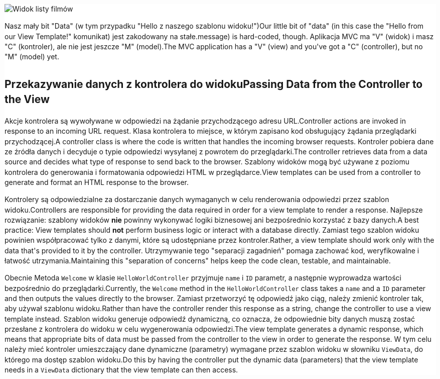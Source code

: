 ![Widok listy filmów](~/tutorials/first-mvc-app/adding-view/_static/hell3.png)

<span data-ttu-id="b6f6a-184">Nasz mały bit "Data" (w tym przypadku "Hello z naszego szablonu widoku!")</span><span class="sxs-lookup"><span data-stu-id="b6f6a-184">Our little bit of "data" (in this case the "Hello from our View Template!"</span></span> <span data-ttu-id="b6f6a-185">komunikat) jest zakodowany na stałe.</span><span class="sxs-lookup"><span data-stu-id="b6f6a-185">message) is hard-coded, though.</span></span> <span data-ttu-id="b6f6a-186">Aplikacja MVC ma "V" (widok) i masz "C" (kontroler), ale nie jest jeszcze "M" (model).</span><span class="sxs-lookup"><span data-stu-id="b6f6a-186">The MVC application has a "V" (view) and you've got a "C" (controller), but no "M" (model) yet.</span></span>

## <a name="passing-data-from-the-controller-to-the-view"></a><span data-ttu-id="b6f6a-187">Przekazywanie danych z kontrolera do widoku</span><span class="sxs-lookup"><span data-stu-id="b6f6a-187">Passing Data from the Controller to the View</span></span>

<span data-ttu-id="b6f6a-188">Akcje kontrolera są wywoływane w odpowiedzi na żądanie przychodzącego adresu URL.</span><span class="sxs-lookup"><span data-stu-id="b6f6a-188">Controller actions are invoked in response to an incoming URL request.</span></span> <span data-ttu-id="b6f6a-189">Klasa kontrolera to miejsce, w którym zapisano kod obsługujący żądania przeglądarki przychodzącej.</span><span class="sxs-lookup"><span data-stu-id="b6f6a-189">A controller class is where the code is written that handles the incoming browser requests.</span></span> <span data-ttu-id="b6f6a-190">Kontroler pobiera dane ze źródła danych i decyduje o typie odpowiedzi wysyłanej z powrotem do przeglądarki.</span><span class="sxs-lookup"><span data-stu-id="b6f6a-190">The controller retrieves data from a data source and decides what type of response to send back to the browser.</span></span> <span data-ttu-id="b6f6a-191">Szablony widoków mogą być używane z poziomu kontrolera do generowania i formatowania odpowiedzi HTML w przeglądarce.</span><span class="sxs-lookup"><span data-stu-id="b6f6a-191">View templates can be used from a controller to generate and format an HTML response to the browser.</span></span>

<span data-ttu-id="b6f6a-192">Kontrolery są odpowiedzialne za dostarczanie danych wymaganych w celu renderowania odpowiedzi przez szablon widoku.</span><span class="sxs-lookup"><span data-stu-id="b6f6a-192">Controllers are responsible for providing the data required in order for a view template to render a response.</span></span> <span data-ttu-id="b6f6a-193">Najlepsze rozwiązanie: szablony widoków **nie** powinny wykonywać logiki biznesowej ani bezpośrednio korzystać z bazy danych.</span><span class="sxs-lookup"><span data-stu-id="b6f6a-193">A best practice: View templates should **not** perform business logic or interact with a database directly.</span></span> <span data-ttu-id="b6f6a-194">Zamiast tego szablon widoku powinien współpracować tylko z danymi, które są udostępniane przez kontroler.</span><span class="sxs-lookup"><span data-stu-id="b6f6a-194">Rather, a view template should work only with the data that's provided to it by the controller.</span></span> <span data-ttu-id="b6f6a-195">Utrzymywanie tego "separacji zagadnień" pomaga zachować kod, weryfikowalne i łatwość utrzymania.</span><span class="sxs-lookup"><span data-stu-id="b6f6a-195">Maintaining this "separation of concerns" helps keep the code clean, testable, and maintainable.</span></span>

<span data-ttu-id="b6f6a-196">Obecnie Metoda `Welcome` w klasie `HelloWorldController` przyjmuje `name` i `ID` parametr, a następnie wyprowadza wartości bezpośrednio do przeglądarki.</span><span class="sxs-lookup"><span data-stu-id="b6f6a-196">Currently, the `Welcome` method in the `HelloWorldController` class takes a `name` and a `ID` parameter and then outputs the values directly to the browser.</span></span> <span data-ttu-id="b6f6a-197">Zamiast przetworzyć tę odpowiedź jako ciąg, należy zmienić kontroler tak, aby używał szablonu widoku.</span><span class="sxs-lookup"><span data-stu-id="b6f6a-197">Rather than have the controller render this response as a string, change the controller to use a view template instead.</span></span> <span data-ttu-id="b6f6a-198">Szablon widoku generuje odpowiedź dynamiczną, co oznacza, że odpowiednie bity danych muszą zostać przesłane z kontrolera do widoku w celu wygenerowania odpowiedzi.</span><span class="sxs-lookup"><span data-stu-id="b6f6a-198">The view template generates a dynamic response, which means that appropriate bits of data must be passed from the controller to the view in order to generate the response.</span></span> <span data-ttu-id="b6f6a-199">W tym celu należy mieć kontroler umieszczający dane dynamiczne (parametry) wymagane przez szablon widoku w słowniku `ViewData`, do którego ma dostęp szablon widoku.</span><span class="sxs-lookup"><span data-stu-id="b6f6a-199">Do this by having the controller put the dynamic data (parameters) that the view template needs in a `ViewData` dictionary that the view template can then access.</span></span>
